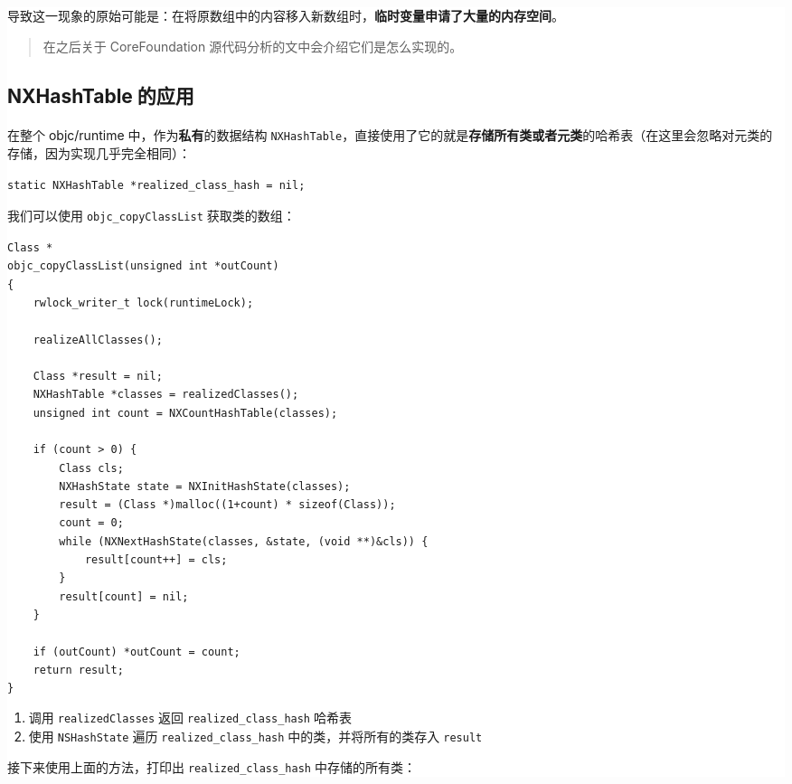 导致这一现象的原始可能是：在将原数组中的内容移入新数组时，**临时变量申请了大量的内存空间**。

> 在之后关于 CoreFoundation 源代码分析的文中会介绍它们是怎么实现的。

## NXHashTable 的应用

在整个 objc/runtime 中，作为**私有**的数据结构 `NXHashTable`，直接使用了它的就是**存储所有类或者元类**的哈希表（在这里会忽略对元类的存储，因为实现几乎完全相同）：

```
static NXHashTable *realized_class_hash = nil;
```

我们可以使用 `objc_copyClassList` 获取类的数组：

```
Class *
objc_copyClassList(unsigned int *outCount)
{
    rwlock_writer_t lock(runtimeLock);

    realizeAllClasses();

    Class *result = nil;
    NXHashTable *classes = realizedClasses();
    unsigned int count = NXCountHashTable(classes);

    if (count > 0) {
        Class cls;
        NXHashState state = NXInitHashState(classes);
        result = (Class *)malloc((1+count) * sizeof(Class));
        count = 0;
        while (NXNextHashState(classes, &state, (void **)&cls)) {
            result[count++] = cls;
        }
        result[count] = nil;
    }
        
    if (outCount) *outCount = count;
    return result;
}
```

1. 调用 `realizedClasses` 返回 `realized_class_hash` 哈希表
2. 使用 `NSHashState` 遍历 `realized_class_hash` 中的类，并将所有的类存入 `result`

接下来使用上面的方法，打印出 `realized_class_hash` 中存储的所有类：
